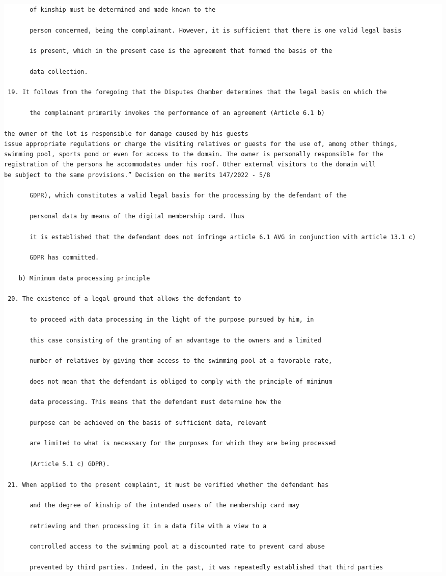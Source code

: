 ```
       of kinship must be determined and made known to the

       person concerned, being the complainant. However, it is sufficient that there is one valid legal basis

       is present, which in the present case is the agreement that formed the basis of the

       data collection.

 19. It follows from the foregoing that the Disputes Chamber determines that the legal basis on which the

       the complainant primarily invokes the performance of an agreement (Article 6.1 b)

the owner of the lot is responsible for damage caused by his guests
issue appropriate regulations or charge the visiting relatives or guests for the use of, among other things,
swimming pool, sports pond or even for access to the domain. The owner is personally responsible for the
registration of the persons he accommodates under his roof. Other external visitors to the domain will
be subject to the same provisions.” Decision on the merits 147/2022 - 5/8

       GDPR), which constitutes a valid legal basis for the processing by the defendant of the

       personal data by means of the digital membership card. Thus

       it is established that the defendant does not infringe article 6.1 AVG in conjunction with article 13.1 c)

       GDPR has committed.

    b) Minimum data processing principle

 20. The existence of a legal ground that allows the defendant to

       to proceed with data processing in the light of the purpose pursued by him, in

       this case consisting of the granting of an advantage to the owners and a limited

       number of relatives by giving them access to the swimming pool at a favorable rate,

       does not mean that the defendant is obliged to comply with the principle of minimum

       data processing. This means that the defendant must determine how the

       purpose can be achieved on the basis of sufficient data, relevant

       are limited to what is necessary for the purposes for which they are being processed

       (Article 5.1 c) GDPR).

 21. When applied to the present complaint, it must be verified whether the defendant has

       and the degree of kinship of the intended users of the membership card may

       retrieving and then processing it in a data file with a view to a

       controlled access to the swimming pool at a discounted rate to prevent card abuse

       prevented by third parties. Indeed, in the past, it was repeatedly established that third parties

```